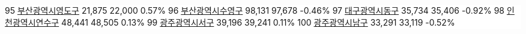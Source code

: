  <tr class="item">
    <td>95</td>
    <td><a href="/apt/부산광역시영도구">부산광역시영도구</a></td>
    <td>21,875</td>
    <td>22,000</td>
    <td>0.57%</td>
  </tr>

  <tr class="item">
    <td>96</td>
    <td><a href="/apt/부산광역시수영구">부산광역시수영구</a></td>
    <td>98,131</td>
    <td>97,678</td>
    <td>-0.46%</td>
  </tr>

  <tr class="item">
    <td>97</td>
    <td><a href="/apt/대구광역시동구">대구광역시동구</a></td>
    <td>35,734</td>
    <td>35,406</td>
    <td>-0.92%</td>
  </tr>

  <tr class="item">
    <td>98</td>
    <td><a href="/apt/인천광역시연수구">인천광역시연수구</a></td>
    <td>48,441</td>
    <td>48,505</td>
    <td>0.13%</td>
  </tr>

  <tr class="item">
    <td>99</td>
    <td><a href="/apt/광주광역시서구">광주광역시서구</a></td>
    <td>39,196</td>
    <td>39,241</td>
    <td>0.11%</td>
  </tr>

  <tr class="item">
    <td>100</td>
    <td><a href="/apt/광주광역시남구">광주광역시남구</a></td>
    <td>33,291</td>
    <td>33,119</td>
    <td>-0.52%</td>
  </tr>

  <tr>
    <td colspan="5">
      <script async src="https://pagead2.googlesyndication.com/pagead/js/adsbygoogle.js?client=ca-pub-3485438051770037"
          crossorigin="anonymous"></script>
      <ins class="adsbygoogle"
          style="display:block; text-align:center;"
          data-ad-layout="in-article"
          data-ad-format="fluid"
          data-ad-client="ca-pub-3485438051770037"
          data-ad-slot="2046582130"></ins>
      <script>
          (adsbygoogle = window.adsbygoogle || []).push({});
      </script>
    </td>
  </tr>            
            